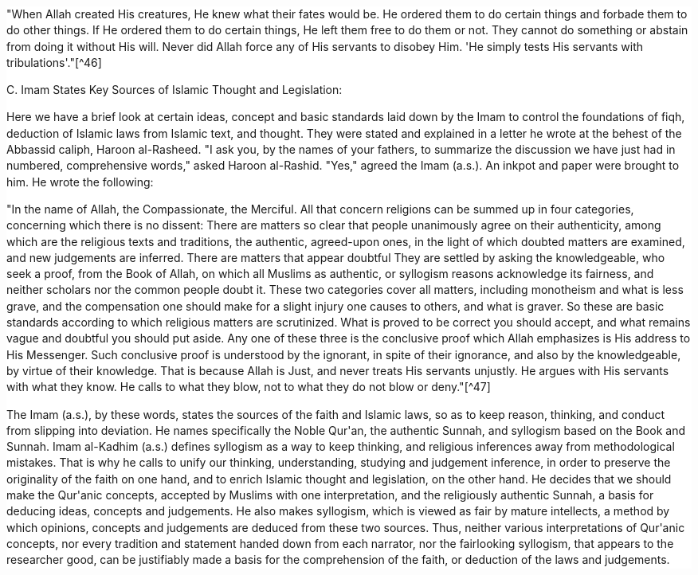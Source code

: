 "When Allah created His creatures, He knew what their fates would be.
He ordered them to do certain things and forbade them to do other
things. If He ordered them to do certain things, He left them free to do
them or not. They cannot do something or abstain from doing it without
His will. Never did Allah force any of His servants to disobey Him. 'He
simply tests His servants with tribulations'."[^46]

C. Imam States Key Sources of Islamic Thought and Legislation:

Here we have a brief look at certain ideas, concept and basic standards
laid down by the Imam to control the foundations of fiqh, deduction of
Islamic laws from Islamic text, and thought. They were stated and
explained in a letter he wrote at the behest of the Abbassid caliph,
Haroon al-Rasheed. "I ask you, by the names of your fathers, to
summarize the discussion we have just had in numbered, comprehensive
words," asked Haroon al-Rashid. "Yes," agreed the Imam (a.s.). An inkpot
and paper were brought to him. He wrote the following:

"In the name of Allah, the Compassionate, the Merciful. All that
concern religions can be summed up in four categories, concerning which
there is no dissent: There are matters so clear that people unanimously
agree on their authenticity, among which are the religious texts and
traditions, the authentic, agreed-upon ones, in the light of which
doubted matters are examined, and new judgements are inferred. There are
matters that appear doubtful They are settled by asking the
knowledgeable, who seek a proof, from the Book of Allah, on which all
Muslims as authentic, or syllogism reasons acknowledge its fairness, and
neither scholars nor the common people doubt it. These two categories
cover all matters, including monotheism and what is less grave, and the
compensation one should make for a slight injury one causes to others,
and what is graver. So these are basic standards according to which
religious matters are scrutinized. What is proved to be correct you
should accept, and what remains vague and doubtful you should put aside.
Any one of these three is the conclusive proof which Allah emphasizes is
His address to His Messenger. Such conclusive proof is understood by the
ignorant, in spite of their ignorance, and also by the knowledgeable, by
virtue of their knowledge. That is because Allah is Just, and never
treats His servants unjustly. He argues with His servants with what they
know. He calls to what they blow, not to what they do not blow or
deny."[^47]

The Imam (a.s.), by these words, states the sources of the faith and
Islamic laws, so as to keep reason, thinking, and conduct from slipping
into deviation. He names specifically the Noble Qur'an, the authentic
Sunnah, and syllogism based on the Book and Sunnah. Imam al-Kadhim
(a.s.) defines syllogism as a way to keep thinking, and religious
inferences away from methodological mistakes. That is why he calls to
unify our thinking, understanding, studying and judgement inference, in
order to preserve the originality of the faith on one hand, and to
enrich Islamic thought and legislation, on the other hand. He decides
that we should make the Qur'anic concepts, accepted by Muslims with one
interpretation, and the religiously authentic Sunnah, a basis for
deducing ideas, concepts and judgements. He also makes syllogism, which
is viewed as fair by mature intellects, a method by which opinions,
concepts and judgements are deduced from these two sources. Thus,
neither various interpretations of Qur'anic concepts, nor every
tradition and statement handed down from each narrator, nor the
fairlooking syllogism, that appears to the researcher good, can be
justifiably made a basis for the comprehension of the faith, or
deduction of the laws and judgements.
